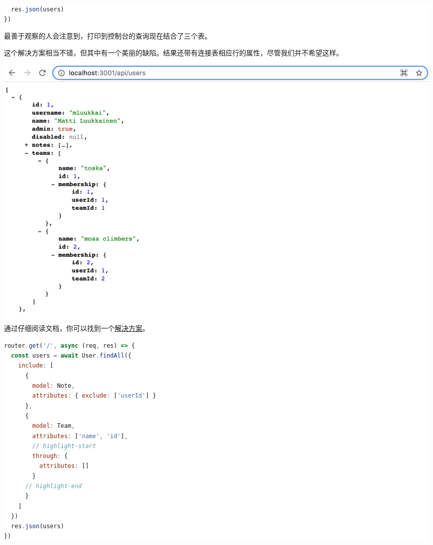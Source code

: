 ```js
  res.json(users)
})
```


最善于观察的人会注意到，打印到控制台的查询现在结合了三个表。


 这个解决方案相当不错，但其中有一个美丽的缺陷。结果还带有连接表相应行的属性，尽管我们并不希望这样。

![](../../images/13/3.png)



 通过仔细阅读文档，你可以找到一个[解决方案](https://sequelize.org/master/manual/advanced-many-to-many.html#specifying-attributes-from-the-through-table)。

```js
router.get('/', async (req, res) => {
  const users = await User.findAll({
    include: [
      {
        model: Note,
        attributes: { exclude: ['userId'] }
      },
      {
        model: Team,
        attributes: ['name', 'id'],
        // highlight-start
        through: {
          attributes: []
        }
      // highlight-end
      }
    ]
  })
  res.json(users)
})
```
